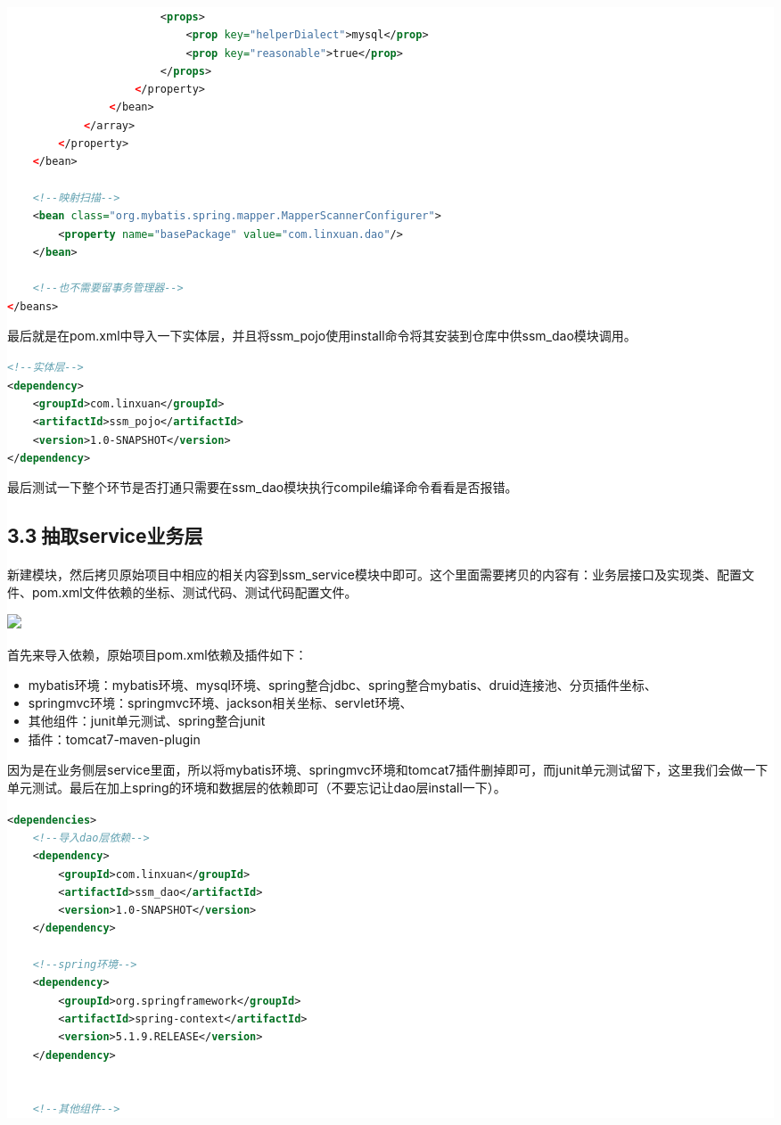 ```xml
                        <props>
                            <prop key="helperDialect">mysql</prop>
                            <prop key="reasonable">true</prop>
                        </props>
                    </property>
                </bean>
            </array>
        </property>
    </bean>

    <!--映射扫描-->
    <bean class="org.mybatis.spring.mapper.MapperScannerConfigurer">
        <property name="basePackage" value="com.linxuan.dao"/>
    </bean>

    <!--也不需要留事务管理器-->
</beans>
```

最后就是在pom.xml中导入一下实体层，并且将ssm_pojo使用install命令将其安装到仓库中供ssm_dao模块调用。

```xml
<!--实体层-->
<dependency>
    <groupId>com.linxuan</groupId>
    <artifactId>ssm_pojo</artifactId>
    <version>1.0-SNAPSHOT</version>
</dependency>
```

最后测试一下整个环节是否打通只需要在ssm_dao模块执行compile编译命令看看是否报错。

## 3.3 抽取service业务层

新建模块，然后拷贝原始项目中相应的相关内容到ssm_service模块中即可。这个里面需要拷贝的内容有：业务层接口及实现类、配置文件、pom.xml文件依赖的坐标、测试代码、测试代码配置文件。

<img src="..\图片\3-24【Maven】\3-4service拆分.png"/>

首先来导入依赖，原始项目pom.xml依赖及插件如下：

* mybatis环境：mybatis环境、mysql环境、spring整合jdbc、spring整合mybatis、druid连接池、分页插件坐标、
* springmvc环境：springmvc环境、jackson相关坐标、servlet环境、
* 其他组件：junit单元测试、spring整合junit
* 插件：tomcat7-maven-plugin

因为是在业务侧层service里面，所以将mybatis环境、springmvc环境和tomcat7插件删掉即可，而junit单元测试留下，这里我们会做一下单元测试。最后在加上spring的环境和数据层的依赖即可（不要忘记让dao层install一下）。

```xml
<dependencies>
    <!--导入dao层依赖-->
    <dependency>
        <groupId>com.linxuan</groupId>
        <artifactId>ssm_dao</artifactId>
        <version>1.0-SNAPSHOT</version>
    </dependency>

    <!--spring环境-->
    <dependency>
        <groupId>org.springframework</groupId>
        <artifactId>spring-context</artifactId>
        <version>5.1.9.RELEASE</version>
    </dependency>


    <!--其他组件-->
```